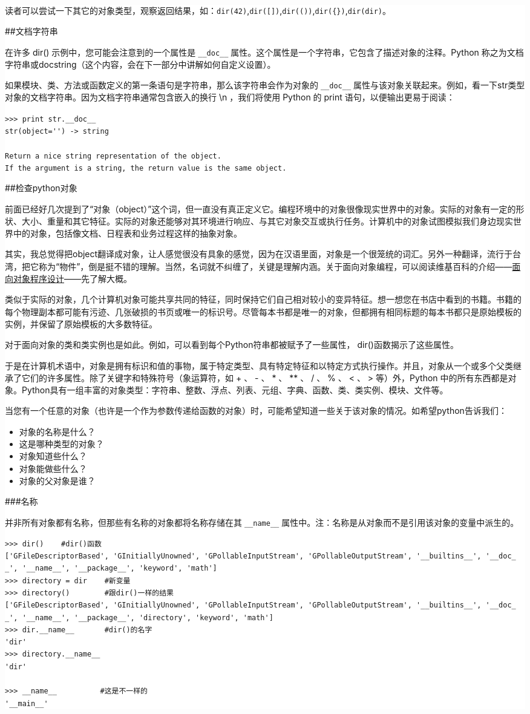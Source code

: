 读者可以尝试一下其它的对象类型，观察返回结果，如：`dir(42)`,`dir([])`,`dir(())`,`dir({})`,`dir(dir)`。

##文档字符串

在许多 dir() 示例中，您可能会注意到的一个属性是 `__doc__` 属性。这个属性是一个字符串，它包含了描述对象的注释。Python 称之为文档字符串或docstring（这个内容，会在下一部分中讲解如何自定义设置）。

如果模块、类、方法或函数定义的第一条语句是字符串，那么该字符串会作为对象的 `__doc__` 属性与该对象关联起来。例如，看一下str类型对象的文档字符串。因为文档字符串通常包含嵌入的换行 \n ，我们将使用 Python 的 print 语句，以便输出更易于阅读：

    >>> print str.__doc__
    str(object='') -> string

    Return a nice string representation of the object.
    If the argument is a string, the return value is the same object.

##检查python对象

前面已经好几次提到了“对象（object）”这个词，但一直没有真正定义它。编程环境中的对象很像现实世界中的对象。实际的对象有一定的形状、大小、重量和其它特征。实际的对象还能够对其环境进行响应、与其它对象交互或执行任务。计算机中的对象试图模拟我们身边现实世界中的对象，包括像文档、日程表和业务过程这样的抽象对象。

其实，我总觉得把object翻译成对象，让人感觉很没有具象的感觉，因为在汉语里面，对象是一个很笼统的词汇。另外一种翻译，流行于台湾，把它称为“物件”，倒是挺不错的理解。当然，名词就不纠缠了，关键是理解内涵。关于面向对象编程，可以阅读维基百科的介绍——[面向对象程序设计](http://zh.wikipedia.org/zh/%E9%9D%A2%E5%90%91%E5%AF%B9%E8%B1%A1%E7%A8%8B%E5%BA%8F%E8%AE%BE%E8%AE%A1#.E7.89.A9.E4.BB.B6.E5.B0.8E.E5.90.91.E7.9A.84.E8.AF.AD.E8.A8.80)——先了解大概。

类似于实际的对象，几个计算机对象可能共享共同的特征，同时保持它们自己相对较小的变异特征。想一想您在书店中看到的书籍。书籍的每个物理副本都可能有污迹、几张破损的书页或唯一的标识号。尽管每本书都是唯一的对象，但都拥有相同标题的每本书都只是原始模板的实例，并保留了原始模板的大多数特征。

对于面向对象的类和类实例也是如此。例如，可以看到每个Python符串都被赋予了一些属性， dir()函数揭示了这些属性。

于是在计算机术语中，对象是拥有标识和值的事物，属于特定类型、具有特定特征和以特定方式执行操作。并且，对象从一个或多个父类继承了它们的许多属性。除了关键字和特殊符号（象运算符，如 + 、 - 、 * 、 ** 、 / 、 % 、 < 、 > 等）外，Python 中的所有东西都是对象。Python具有一组丰富的对象类型：字符串、整数、浮点、列表、元组、字典、函数、类、类实例、模块、文件等。

当您有一个任意的对象（也许是一个作为参数传递给函数的对象）时，可能希望知道一些关于该对象的情况。如希望python告诉我们：

- 对象的名称是什么？
- 这是哪种类型的对象？
- 对象知道些什么？
- 对象能做些什么？
- 对象的父对象是谁？

###名称

并非所有对象都有名称，但那些有名称的对象都将名称存储在其 `__name__` 属性中。注：名称是从对象而不是引用该对象的变量中派生的。

    >>> dir()    #dir()函数
    ['GFileDescriptorBased', 'GInitiallyUnowned', 'GPollableInputStream', 'GPollableOutputStream', '__builtins__', '__doc__', '__name__', '__package__', 'keyword', 'math']
    >>> directory = dir    #新变量
    >>> directory()        #跟dir()一样的结果
    ['GFileDescriptorBased', 'GInitiallyUnowned', 'GPollableInputStream', 'GPollableOutputStream', '__builtins__', '__doc__', '__name__', '__package__', 'directory', 'keyword', 'math']
    >>> dir.__name__       #dir()的名字
    'dir'
    >>> directory.__name__
    'dir'

    >>> __name__          #这是不一样的   
    '__main__'
